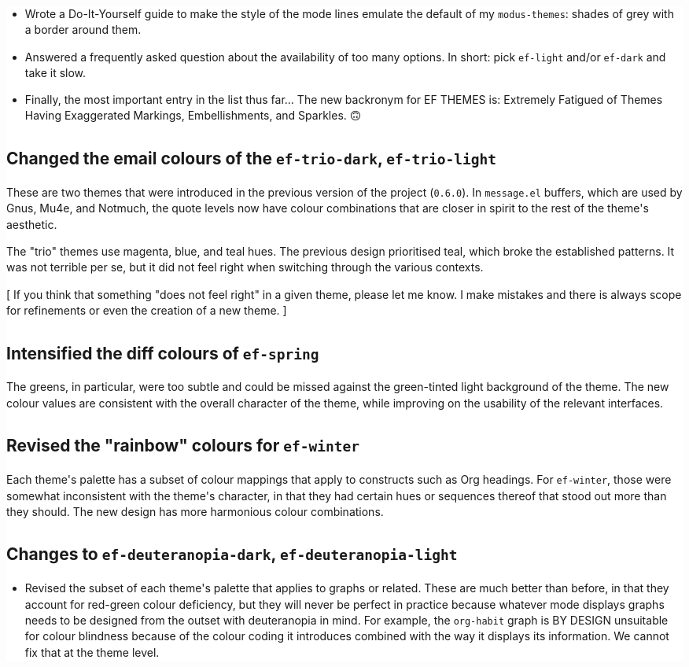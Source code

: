 -   Wrote a Do-It-Yourself guide to make the style of the mode lines
    emulate the default of my `modus-themes`: shades of grey with a
    border around them.

-   Answered a frequently asked question about the availability of too
    many options.  In short: pick `ef-light` and/or `ef-dark` and take
    it slow.

-   Finally, the most important entry in the list thus far&#x2026;  The new
    backronym for EF THEMES is: Extremely Fatigued of Themes Having
    Exaggerated Markings, Embellishments, and Sparkles. 🙃


## Changed the email colours of the `ef-trio-dark`, `ef-trio-light`

These are two themes that were introduced in the previous version of
the project (`0.6.0`).  In `message.el` buffers, which are used by
Gnus, Mu4e, and Notmuch, the quote levels now have colour combinations
that are closer in spirit to the rest of the theme's aesthetic.

The "trio" themes use magenta, blue, and teal hues.  The previous
design prioritised teal, which broke the established patterns.  It was
not terrible per se, but it did not feel right when switching through
the various contexts.

[ If you think that something "does not feel right" in a given theme,
  please let me know.  I make mistakes and there is always scope for
  refinements or even the creation of a new theme. ]


## Intensified the diff colours of `ef-spring`

The greens, in particular, were too subtle and could be missed against
the green-tinted light background of the theme.  The new colour values
are consistent with the overall character of the theme, while
improving on the usability of the relevant interfaces.


## Revised the "rainbow" colours for `ef-winter`

Each theme's palette has a subset of colour mappings that apply to
constructs such as Org headings.  For `ef-winter`, those were somewhat
inconsistent with the theme's character, in that they had certain hues
or sequences thereof that stood out more than they should.  The new
design has more harmonious colour combinations.


## Changes to `ef-deuteranopia-dark`, `ef-deuteranopia-light`

-   Revised the subset of each theme's palette that applies to graphs or
    related.  These are much better than before, in that they account
    for red-green colour deficiency, but they will never be perfect in
    practice because whatever mode displays graphs needs to be designed
    from the outset with deuteranopia in mind.  For example, the
    `org-habit` graph is BY DESIGN unsuitable for colour blindness
    because of the colour coding it introduces combined with the way it
    displays its information. We cannot fix that at the theme level.
